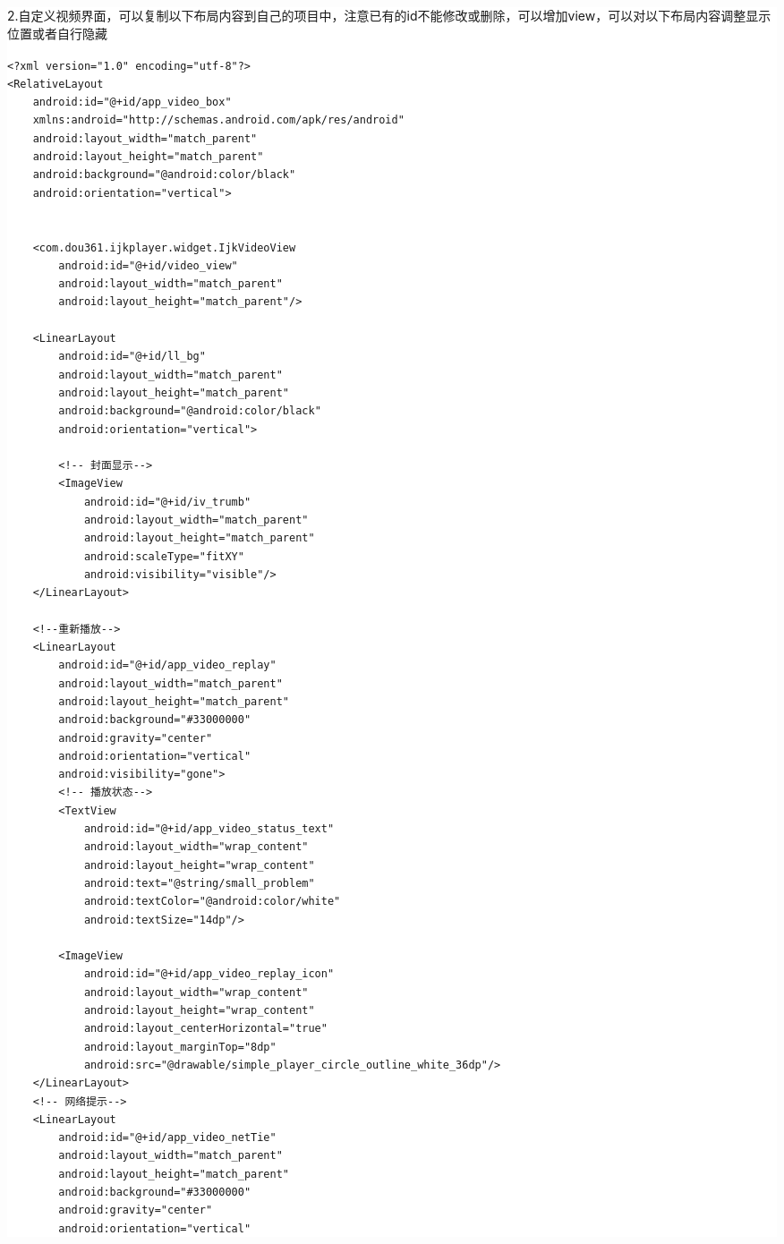 2.自定义视频界面，可以复制以下布局内容到自己的项目中，注意已有的id不能修改或删除，可以增加view，可以对以下布局内容调整显示位置或者自行隐藏

	<?xml version="1.0" encoding="utf-8"?>
	<RelativeLayout
	    android:id="@+id/app_video_box"
	    xmlns:android="http://schemas.android.com/apk/res/android"
	    android:layout_width="match_parent"
	    android:layout_height="match_parent"
	    android:background="@android:color/black"
	    android:orientation="vertical">
	
	
	    <com.dou361.ijkplayer.widget.IjkVideoView
	        android:id="@+id/video_view"
	        android:layout_width="match_parent"
	        android:layout_height="match_parent"/>
	
	    <LinearLayout
	        android:id="@+id/ll_bg"
	        android:layout_width="match_parent"
	        android:layout_height="match_parent"
	        android:background="@android:color/black"
	        android:orientation="vertical">
	
	        <!-- 封面显示-->
	        <ImageView
	            android:id="@+id/iv_trumb"
	            android:layout_width="match_parent"
	            android:layout_height="match_parent"
	            android:scaleType="fitXY"
	            android:visibility="visible"/>
	    </LinearLayout>
	
	    <!--重新播放-->
	    <LinearLayout
	        android:id="@+id/app_video_replay"
	        android:layout_width="match_parent"
	        android:layout_height="match_parent"
	        android:background="#33000000"
	        android:gravity="center"
	        android:orientation="vertical"
	        android:visibility="gone">
	        <!-- 播放状态-->
	        <TextView
	            android:id="@+id/app_video_status_text"
	            android:layout_width="wrap_content"
	            android:layout_height="wrap_content"
	            android:text="@string/small_problem"
	            android:textColor="@android:color/white"
	            android:textSize="14dp"/>
	
	        <ImageView
	            android:id="@+id/app_video_replay_icon"
	            android:layout_width="wrap_content"
	            android:layout_height="wrap_content"
	            android:layout_centerHorizontal="true"
	            android:layout_marginTop="8dp"
	            android:src="@drawable/simple_player_circle_outline_white_36dp"/>
	    </LinearLayout>
	    <!-- 网络提示-->
	    <LinearLayout
	        android:id="@+id/app_video_netTie"
	        android:layout_width="match_parent"
	        android:layout_height="match_parent"
	        android:background="#33000000"
	        android:gravity="center"
	        android:orientation="vertical"